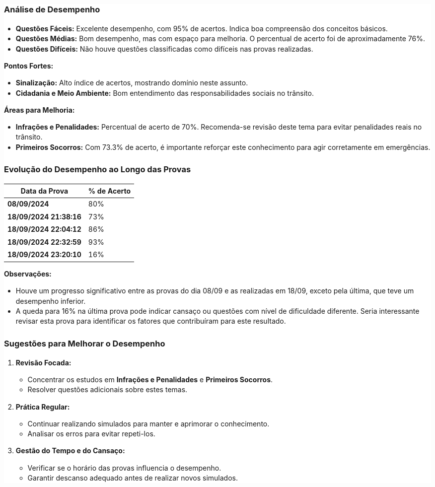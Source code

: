 ### **Análise de Desempenho**

- **Questões Fáceis:** Excelente desempenho, com 95% de acertos. Indica boa compreensão dos conceitos básicos.
- **Questões Médias:** Bom desempenho, mas com espaço para melhoria. O percentual de acerto foi de aproximadamente 76%.
- **Questões Difíceis:** Não houve questões classificadas como difíceis nas provas realizadas.

**Pontos Fortes:**

- **Sinalização:** Alto índice de acertos, mostrando domínio neste assunto.
- **Cidadania e Meio Ambiente:** Bom entendimento das responsabilidades sociais no trânsito.

**Áreas para Melhoria:**

- **Infrações e Penalidades:** Percentual de acerto de 70%. Recomenda-se revisão deste tema para evitar penalidades reais no trânsito.
- **Primeiros Socorros:** Com 73.3% de acerto, é importante reforçar este conhecimento para agir corretamente em emergências.

### **Evolução do Desempenho ao Longo das Provas**

| Data da Prova          | % de Acerto |
|------------------------|-------------|
| **08/09/2024**         | 80%         |
| **18/09/2024 21:38:16** | 73%         |
| **18/09/2024 22:04:12** | 86%         |
| **18/09/2024 22:32:59** | 93%         |
| **18/09/2024 23:20:10** | 16%         |

**Observações:**

- Houve um progresso significativo entre as provas do dia 08/09 e as realizadas em 18/09, exceto pela última, que teve um desempenho inferior.
- A queda para 16% na última prova pode indicar cansaço ou questões com nível de dificuldade diferente. Seria interessante revisar esta prova para identificar os fatores que contribuíram para este resultado.

### **Sugestões para Melhorar o Desempenho**

1. **Revisão Focada:**
   - Concentrar os estudos em **Infrações e Penalidades** e **Primeiros Socorros**.
   - Resolver questões adicionais sobre estes temas.

2. **Prática Regular:**
   - Continuar realizando simulados para manter e aprimorar o conhecimento.
   - Analisar os erros para evitar repeti-los.

3. **Gestão do Tempo e do Cansaço:**
   - Verificar se o horário das provas influencia o desempenho.
   - Garantir descanso adequado antes de realizar novos simulados.
